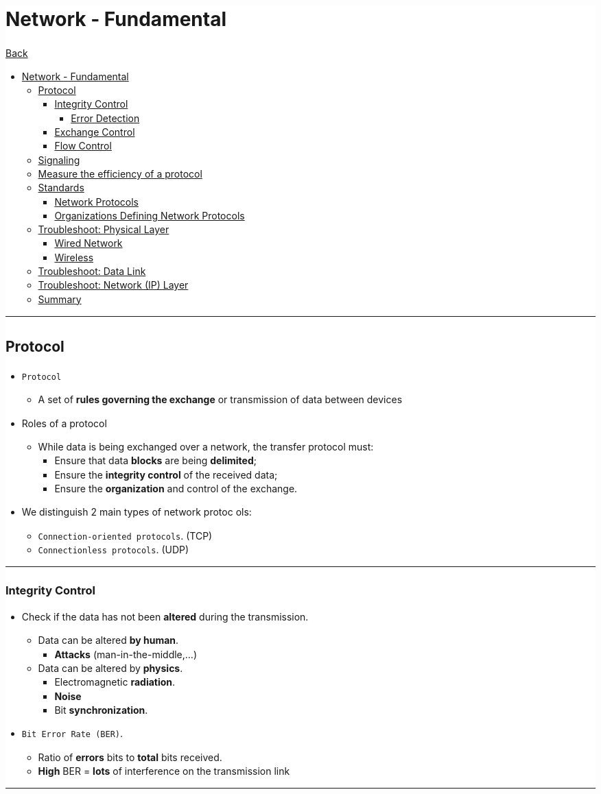 # Network - Fundamental

[Back](../index.md)

- [Network - Fundamental](#network---fundamental)
  - [Protocol](#protocol)
    - [Integrity Control](#integrity-control)
      - [Error Detection](#error-detection)
    - [Exchange Control](#exchange-control)
    - [Flow Control](#flow-control)
  - [Signaling](#signaling)
  - [Measure the efficiency of a protocol](#measure-the-efficiency-of-a-protocol)
  - [Standards](#standards)
    - [Network Protocols](#network-protocols)
    - [Organizations Defining Network Protocols](#organizations-defining-network-protocols)
  - [Troubleshoot: Physical Layer](#troubleshoot-physical-layer)
    - [Wired Network](#wired-network)
    - [Wireless](#wireless)
  - [Troubleshoot: Data Link](#troubleshoot-data-link)
  - [Troubleshoot: Network (IP) Layer](#troubleshoot-network-ip-layer)
  - [Summary](#summary)

---

## Protocol

- `Protocol`

  - A set of **rules governing the exchange** or transmission of data between devices

- Roles of a protocol
  - While data is being exchanged over a network, the transfer protocol must:
    - Ensure that data **blocks** are being **delimited**;
    - Ensure the **integrity control** of the received data;
    - Ensure the **organization** and control of the exchange.
- We distinguish 2 main types of network protoc ols:
  - `Connection-oriented protocols`. (TCP)
  - `Connectionless protocols`. (UDP)

---

### Integrity Control

- Check if the data has not been **altered** during the transmission.

  - Data can be altered **by human**.
    - **Attacks** (man-in-the-middle,…)
  - Data can be altered by **physics**.
    - Electromagnetic **radiation**.
    - **Noise**
    - Bit **synchronization**.

- `Bit Error Rate (BER)`.
  - Ratio of **errors** bits to **total** bits received.
  - **High** BER = **lots** of interference on the transmission link

---
